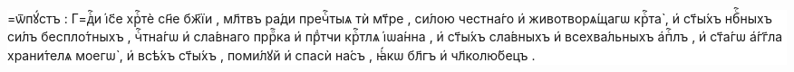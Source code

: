=ѿпꙋ́стъ : Г=дⷭ҇и і҆с҃е хрⷭ҇тѐ сн҃е бж҃їи , мл҃твъ ра́ди пречⷭ҇тыѧ тѝ мт҃ре , си́лою честна́го и҆ животворѧ́щагѡ крⷭ҇та̀ , и҆ ст҃ы́хъ нбⷭ҇ныхъ си́лъ беспло́тныхъ , чⷭ҇тна́гѡ и҆ сла́внаго пррⷪ҇ка и҆ прⷣтчи крⷭ҇тлѧ і҆ѡа́нна , и҆ ст҃ы́хъ сла́вныхъ и҆ всехва́льныхъ а҆пⷭ҇лъ , и҆ ст҃а́гѡ а҆́гг҃ла храни́телѧ моегѡ̀ , и҆ всѣ́хъ ст҃ы́хъ , поми́лꙋй и҆ спасѝ на́съ , ꙗ҆́кѡ бл҃гъ и҆ чл҃колю́бецъ .

